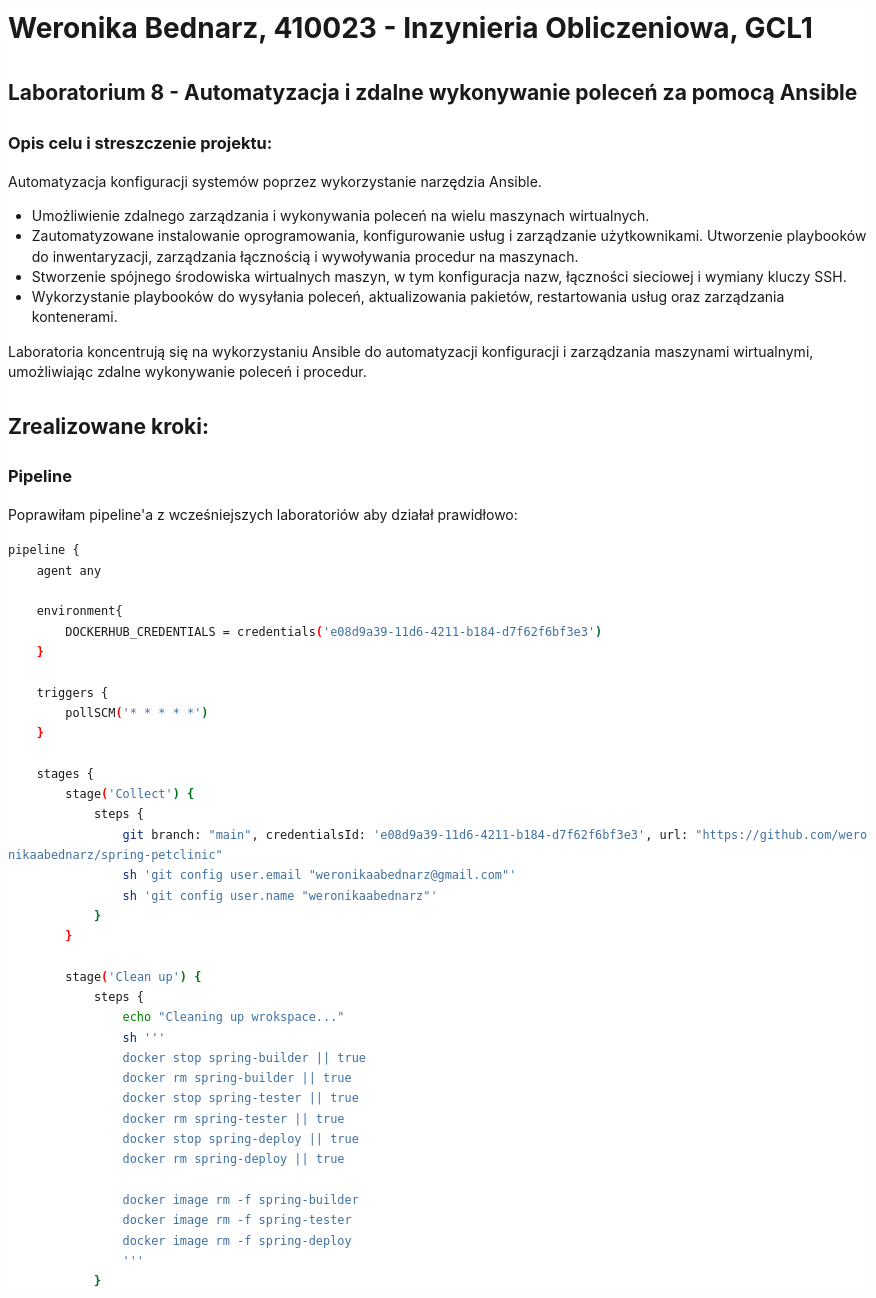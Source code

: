 # Weronika Bednarz, 410023 - Inzynieria Obliczeniowa, GCL1
## Laboratorium 8 - Automatyzacja i zdalne wykonywanie poleceń za pomocą Ansible
### Opis celu i streszczenie projektu:

Automatyzacja konfiguracji systemów poprzez wykorzystanie narzędzia Ansible.
- Umożliwienie zdalnego zarządzania i wykonywania poleceń na wielu maszynach wirtualnych.
- Zautomatyzowane instalowanie oprogramowania, konfigurowanie usług i zarządzanie użytkownikami.
Utworzenie playbooków do inwentaryzacji, zarządzania łącznością i wywoływania procedur na maszynach.
- Stworzenie spójnego środowiska wirtualnych maszyn, w tym konfiguracja nazw, łączności sieciowej i wymiany kluczy SSH.
- Wykorzystanie playbooków do wysyłania poleceń, aktualizowania pakietów, restartowania usług oraz zarządzania kontenerami.

Laboratoria koncentrują się na wykorzystaniu Ansible do automatyzacji konfiguracji i zarządzania maszynami wirtualnymi, umożliwiając zdalne wykonywanie poleceń i procedur. 

## Zrealizowane kroki:
### Pipeline

Poprawiłam pipeline'a z wcześniejszych laboratoriów aby działał prawidłowo:
```bash
pipeline {
    agent any

    environment{
        DOCKERHUB_CREDENTIALS = credentials('e08d9a39-11d6-4211-b184-d7f62f6bf3e3')
    }
    
    triggers {
        pollSCM('* * * * *')
    }

    stages {
        stage('Collect') {
            steps {
                git branch: "main", credentialsId: 'e08d9a39-11d6-4211-b184-d7f62f6bf3e3', url: "https://github.com/weronikaabednarz/spring-petclinic"
                sh 'git config user.email "weronikaabednarz@gmail.com"'
                sh 'git config user.name "weronikaabednarz"'
            }
        }
        
        stage('Clean up') {
            steps {
                echo "Cleaning up wrokspace..."
                sh '''
                docker stop spring-builder || true
                docker rm spring-builder || true
                docker stop spring-tester || true
                docker rm spring-tester || true
                docker stop spring-deploy || true
                docker rm spring-deploy || true
                
                docker image rm -f spring-builder
                docker image rm -f spring-tester
                docker image rm -f spring-deploy
                '''
            }
```